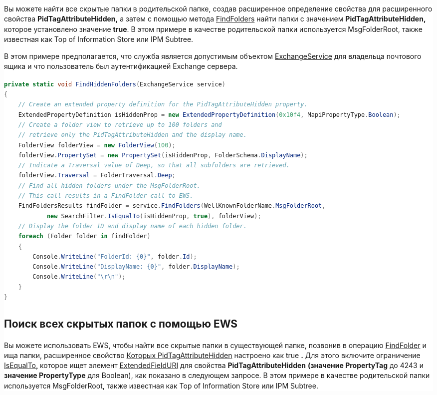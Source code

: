 Вы можете найти все скрытые папки в [](properties-and-extended-properties-in-ews-in-exchange.md) родительской папке, создав расширенное определение свойства для расширенного свойства **PidTagAttributeHidden,** а затем с помощью метода [FindFolders](https://msdn.microsoft.com/library/microsoft.exchange.webservices.data.exchangeservice.findfolders%28v=exchg.80%29.aspx) найти папки с значением **PidTagAttributeHidden,** которое установлено значение **true**. В этом примере в качестве родительской папки используется MsgFolderRoot, также известная как Top of Information Store или IPM Subtree.
  
В этом примере предполагается, что служба является допустимым объектом [ExchangeService](https://msdn.microsoft.com/library/microsoft.exchange.webservices.data.exchangeservice%28v=exchg.80%29.aspx) для владельца почтового ящика и что пользователь был аутентификацией Exchange сервера.  
  
```cs
private static void FindHiddenFolders(ExchangeService service)
{
    // Create an extended property definition for the PidTagAttributeHidden property.
    ExtendedPropertyDefinition isHiddenProp = new ExtendedPropertyDefinition(0x10f4, MapiPropertyType.Boolean);
    // Create a folder view to retrieve up to 100 folders and 
    // retrieve only the PidTagAttributeHidden and the display name.
    FolderView folderView = new FolderView(100);
    folderView.PropertySet = new PropertySet(isHiddenProp, FolderSchema.DisplayName);
    // Indicate a Traversal value of Deep, so that all subfolders are retrieved.
    folderView.Traversal = FolderTraversal.Deep;
    // Find all hidden folders under the MsgFolderRoot.
    // This call results in a FindFolder call to EWS.
    FindFoldersResults findFolder = service.FindFolders(WellKnownFolderName.MsgFolderRoot,
            new SearchFilter.IsEqualTo(isHiddenProp, true), folderView);
    // Display the folder ID and display name of each hidden folder.
    foreach (Folder folder in findFolder)
    {
        Console.WriteLine("FolderId: {0}", folder.Id);
        Console.WriteLine("DisplayName: {0}", folder.DisplayName);
        Console.WriteLine("\r\n");
    }
}
```

## <a name="find-all-hidden-folders-by-using-ews"></a>Поиск всех скрытых папок с помощью EWS
<a name="bk_findhiddenews"> </a>

Вы можете использовать EWS, чтобы найти все скрытые папки в существующей папке, позвонив в операцию [FindFolder](https://msdn.microsoft.com/library/7a9855aa-06cc-45ba-ad2a-645c15b7d031%28Office.15%29.aspx) и ища папки, расширенное свойство [Которых PidTagAttributeHidden](https://msdn.microsoft.com/library/cc433490%28v=exchg.80%29.aspx) настроено как true **.** Для этого включите ограничение [IsEqualTo,](https://msdn.microsoft.com/library/48e7e067-049c-4184-8026-071e6f558e8a%28Office.15%29.aspx)[](https://msdn.microsoft.com/library/77f19014-d112-4999-8e83-ecc32a117a73%28Office.15%29.aspx) которое ищет элемент [ExtendedFieldURI](https://msdn.microsoft.com/library/b3c6ea3a-9ead-44b9-9d99-64ecf12bde23%28Office.15%29.aspx) для свойства **PidTagAttributeHidden** **(значение PropertyTag** до 4243 и **значение PropertyType** для Boolean), как показано в следующем запросе. В этом примере в качестве родительской папки используется MsgFolderRoot, также известная как Top of Information Store или IPM Subtree. 
  
